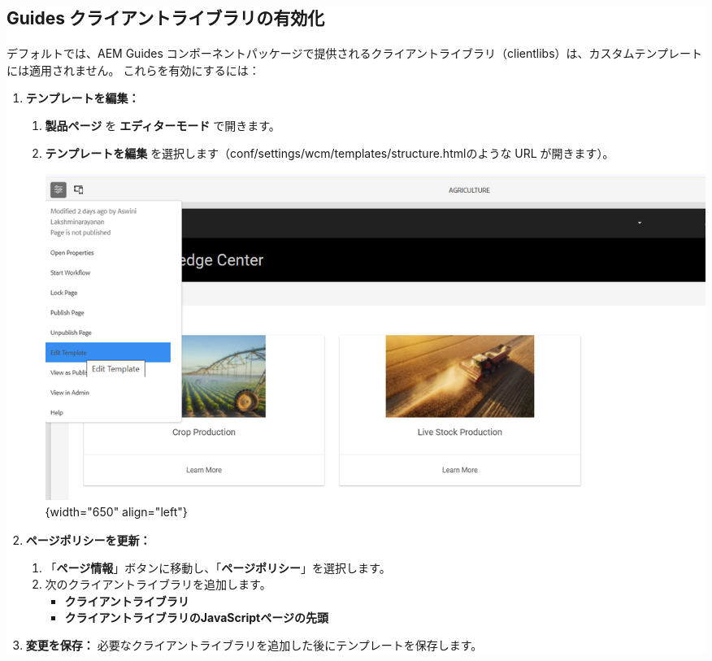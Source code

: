 
## Guides クライアントライブラリの有効化

デフォルトでは、AEM Guides コンポーネントパッケージで提供されるクライアントライブラリ（clientlibs）は、カスタムテンプレートには適用されません。 これらを有効にするには：

1. **テンプレートを編集：**

   1. **製品ページ** を **エディターモード** で開きます。
   2. **テンプレートを編集** を選択します（conf/settings/wcm/templates/structure.htmlのような URL が開きます）。

      ![テンプレートの編集](/help/product-guide/knowledge-base/kb-articles/assets/publishing/edit-template.png){width="650" align="left"}

2. **ページポリシーを更新：**

   1. 「**ページ情報**」ボタンに移動し、「**ページポリシー**」を選択します。
   2. 次のクライアントライブラリを追加します。
      - **クライアントライブラリ**
      - **クライアントライブラリのJavaScriptページの先頭**

3. **変更を保存：** 必要なクライアントライブラリを追加した後にテンプレートを保存します。
